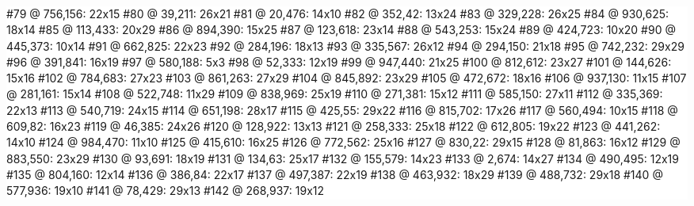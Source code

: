 #79 @ 756,156: 22x15
#80 @ 39,211: 26x21
#81 @ 20,476: 14x10
#82 @ 352,42: 13x24
#83 @ 329,228: 26x25
#84 @ 930,625: 18x14
#85 @ 113,433: 20x29
#86 @ 894,390: 15x25
#87 @ 123,618: 23x14
#88 @ 543,253: 15x24
#89 @ 424,723: 10x20
#90 @ 445,373: 10x14
#91 @ 662,825: 22x23
#92 @ 284,196: 18x13
#93 @ 335,567: 26x12
#94 @ 294,150: 21x18
#95 @ 742,232: 29x29
#96 @ 391,841: 16x19
#97 @ 580,188: 5x3
#98 @ 52,333: 12x19
#99 @ 947,440: 21x25
#100 @ 812,612: 23x27
#101 @ 144,626: 15x16
#102 @ 784,683: 27x23
#103 @ 861,263: 27x29
#104 @ 845,892: 23x29
#105 @ 472,672: 18x16
#106 @ 937,130: 11x15
#107 @ 281,161: 15x14
#108 @ 522,748: 11x29
#109 @ 838,969: 25x19
#110 @ 271,381: 15x12
#111 @ 585,150: 27x11
#112 @ 335,369: 22x13
#113 @ 540,719: 24x15
#114 @ 651,198: 28x17
#115 @ 425,55: 29x22
#116 @ 815,702: 17x26
#117 @ 560,494: 10x15
#118 @ 609,82: 16x23
#119 @ 46,385: 24x26
#120 @ 128,922: 13x13
#121 @ 258,333: 25x18
#122 @ 612,805: 19x22
#123 @ 441,262: 14x10
#124 @ 984,470: 11x10
#125 @ 415,610: 16x25
#126 @ 772,562: 25x16
#127 @ 830,22: 29x15
#128 @ 81,863: 16x12
#129 @ 883,550: 23x29
#130 @ 93,691: 18x19
#131 @ 134,63: 25x17
#132 @ 155,579: 14x23
#133 @ 2,674: 14x27
#134 @ 490,495: 12x19
#135 @ 804,160: 12x14
#136 @ 386,84: 22x17
#137 @ 497,387: 22x19
#138 @ 463,932: 18x29
#139 @ 488,732: 29x18
#140 @ 577,936: 19x10
#141 @ 78,429: 29x13
#142 @ 268,937: 19x12